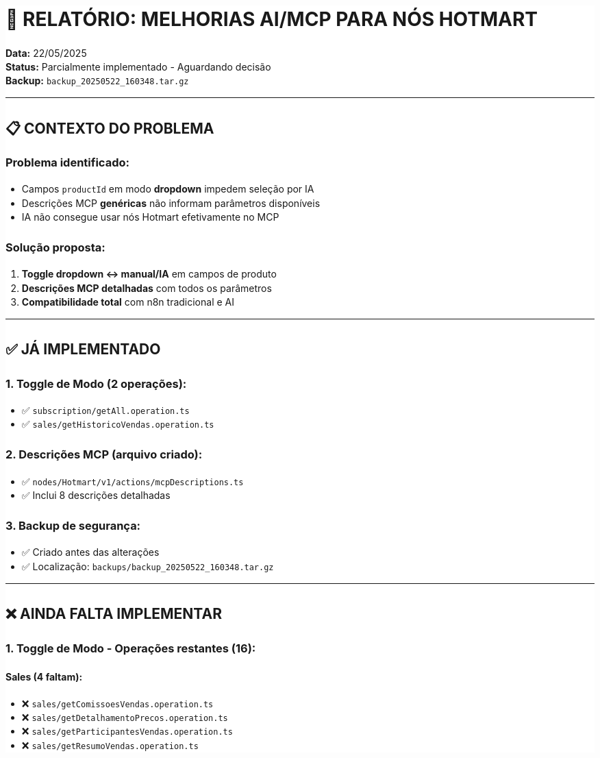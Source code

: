 # 🤖 RELATÓRIO: MELHORIAS AI/MCP PARA NÓS HOTMART

**Data:** 22/05/2025  
**Status:** Parcialmente implementado - Aguardando decisão  
**Backup:** `backup_20250522_160348.tar.gz`

---

## 📋 **CONTEXTO DO PROBLEMA**

### **Problema identificado:**

- Campos `productId` em modo **dropdown** impedem seleção por IA
- Descrições MCP **genéricas** não informam parâmetros disponíveis
- IA não consegue usar nós Hotmart efetivamente no MCP

### **Solução proposta:**

1. **Toggle dropdown ↔ manual/IA** em campos de produto
2. **Descrições MCP detalhadas** com todos os parâmetros
3. **Compatibilidade total** com n8n tradicional e AI

---

## ✅ **JÁ IMPLEMENTADO**

### **1. Toggle de Modo (2 operações):**

- ✅ `subscription/getAll.operation.ts`
- ✅ `sales/getHistoricoVendas.operation.ts`

### **2. Descrições MCP (arquivo criado):**

- ✅ `nodes/Hotmart/v1/actions/mcpDescriptions.ts`
- ✅ Inclui 8 descrições detalhadas

### **3. Backup de segurança:**

- ✅ Criado antes das alterações
- ✅ Localização: `backups/backup_20250522_160348.tar.gz`

---

## ❌ **AINDA FALTA IMPLEMENTAR**

### **1. Toggle de Modo - Operações restantes (16):**

#### **Sales (4 faltam):**

- ❌ `sales/getComissoesVendas.operation.ts`
- ❌ `sales/getDetalhamentoPrecos.operation.ts`
- ❌ `sales/getParticipantesVendas.operation.ts`
- ❌ `sales/getResumoVendas.operation.ts`
